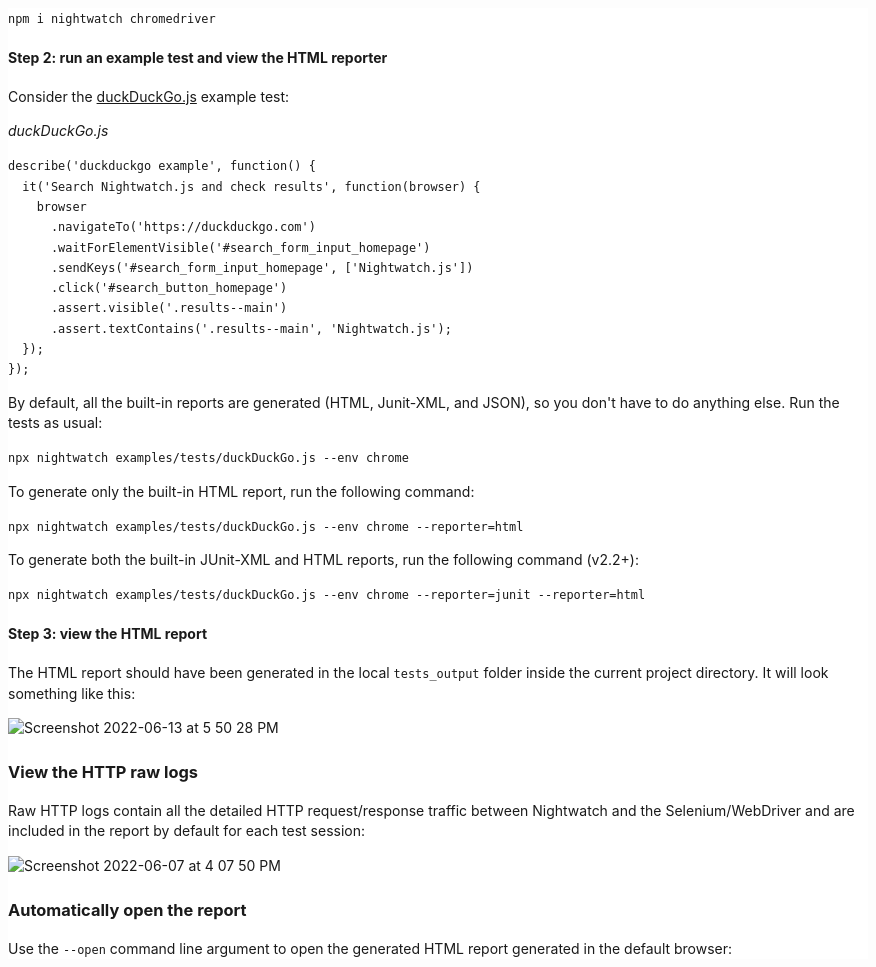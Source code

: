 <pre class="language-bash"><code class="language-bash">npm i nightwatch chromedriver</code></pre>

#### Step 2: run an example test and view the HTML reporter
Consider the [duckDuckGo.js](https://github.com/nightwatchjs/nightwatch/blob/main/examples/tests/duckDuckGo.js) example test:

<div class="sample-test"><i>duckDuckGo.js</i>
<pre class="line-numbers language-javascript"><code class="language-javascript">describe('duckduckgo example', function() {
  it('Search Nightwatch.js and check results', function(browser) {
    browser
      .navigateTo('https://duckduckgo.com')
      .waitForElementVisible('#search_form_input_homepage')
      .sendKeys('#search_form_input_homepage', ['Nightwatch.js'])
      .click('#search_button_homepage')
      .assert.visible('.results--main')
      .assert.textContains('.results--main', 'Nightwatch.js');
  }); 
});
</code></pre></div>

By default, all the built-in reports are generated (HTML, Junit-XML, and JSON), so you don't have to do anything else. Run the tests as usual:

<pre class="language-bash"><code class="language-bash">npx nightwatch examples/tests/duckDuckGo.js --env chrome</code></pre>

To generate only the built-in HTML report, run the following command:

<pre class="language-bash"><code class="language-bash">npx nightwatch examples/tests/duckDuckGo.js --env chrome --reporter=html</code></pre>

To generate both the built-in JUnit-XML and HTML reports, run the following command (v2.2+):

<pre class="language-bash"><code class="language-bash">npx nightwatch examples/tests/duckDuckGo.js --env chrome --reporter=junit --reporter=html</code></pre>

#### Step 3: view the HTML report

The HTML report should have been generated in the local `tests_output` folder inside the current project directory. It will look something like this:

<img width="1256" alt="Screenshot 2022-06-13 at 5 50 28 PM" src="https://user-images.githubusercontent.com/28780767/173353290-72dc2dfc-ab33-4cf9-8271-7d67929fb821.png">

### View the HTTP raw logs 

Raw HTTP logs contain all the detailed HTTP request/response traffic between Nightwatch and the Selenium/WebDriver and are included in the report by default for each test session:

<img width="1266" alt="Screenshot 2022-06-07 at 4 07 50 PM" src="https://user-images.githubusercontent.com/28780767/173038064-8c1d82f2-fe29-4c0b-99b4-2a13a734386a.png">

### Automatically open the report

Use the `--open` command line argument to open the generated HTML report generated in the default browser:
